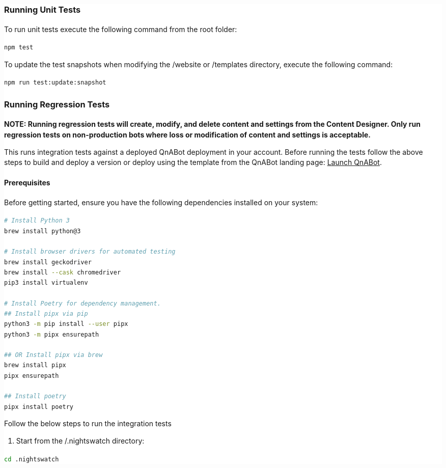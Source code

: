 ### Running Unit Tests

To run unit tests execute the following command from the root folder:

```shell
npm test
```

To update the test snapshots when modifying the /website or /templates directory, execute the following command:

```shell
npm run test:update:snapshot
```

### Running Regression Tests

**NOTE: Running regression tests will create, modify, and delete content and settings from the Content Designer. Only run regression tests on non-production bots where loss or modification of content and settings is acceptable.**

This runs integration tests against a deployed QnABot deployment in your account. Before running the tests follow the above steps to build and deploy a version or deploy using the template from the QnABot landing page: [Launch QnABot](https://docs.aws.amazon.com/solutions/latest/qnabot-on-aws/step-1-launch-the-stack.html). 

#### Prerequisites
Before getting started, ensure you have the following dependencies installed on your system:

```bash
# Install Python 3
brew install python@3

# Install browser drivers for automated testing
brew install geckodriver
brew install --cask chromedriver
pip3 install virtualenv

# Install Poetry for dependency management.
## Install pipx via pip
python3 -m pip install --user pipx
python3 -m pipx ensurepath

## OR Install pipx via brew
brew install pipx
pipx ensurepath

## Install poetry
pipx install poetry
```

Follow the below steps to run the integration tests

1. Start from the /.nightswatch directory:
```bash
cd .nightswatch
```
